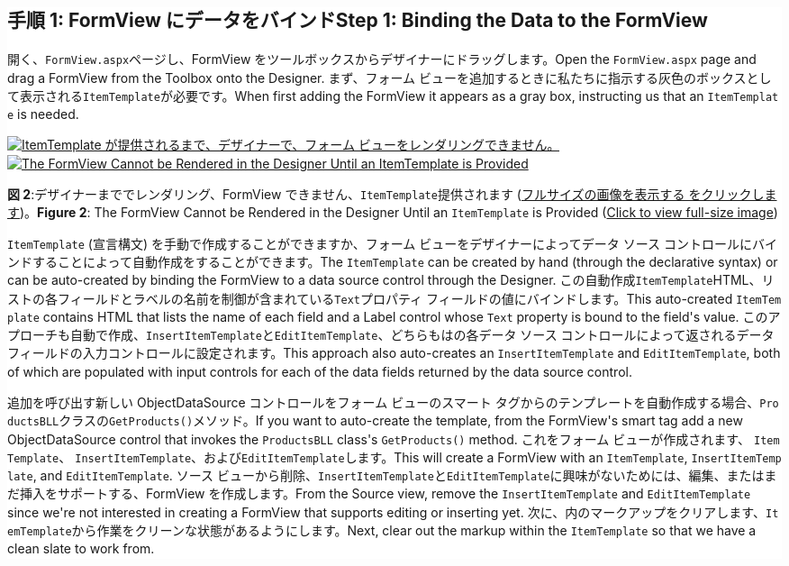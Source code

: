 
## <a name="step-1-binding-the-data-to-the-formview"></a><span data-ttu-id="9d0f5-131">手順 1: FormView にデータをバインド</span><span class="sxs-lookup"><span data-stu-id="9d0f5-131">Step 1: Binding the Data to the FormView</span></span>

<span data-ttu-id="9d0f5-132">開く、`FormView.aspx`ページし、FormView をツールボックスからデザイナーにドラッグします。</span><span class="sxs-lookup"><span data-stu-id="9d0f5-132">Open the `FormView.aspx` page and drag a FormView from the Toolbox onto the Designer.</span></span> <span data-ttu-id="9d0f5-133">まず、フォーム ビューを追加するときに私たちに指示する灰色のボックスとして表示される`ItemTemplate`が必要です。</span><span class="sxs-lookup"><span data-stu-id="9d0f5-133">When first adding the FormView it appears as a gray box, instructing us that an `ItemTemplate` is needed.</span></span>


<span data-ttu-id="9d0f5-134">[![ItemTemplate が提供されるまで、デザイナーで、フォーム ビューをレンダリングできません。](using-the-formview-s-templates-vb/_static/image5.png)](using-the-formview-s-templates-vb/_static/image4.png)</span><span class="sxs-lookup"><span data-stu-id="9d0f5-134">[![The FormView Cannot be Rendered in the Designer Until an ItemTemplate is Provided](using-the-formview-s-templates-vb/_static/image5.png)](using-the-formview-s-templates-vb/_static/image4.png)</span></span>

<span data-ttu-id="9d0f5-135">**図 2**:デザイナーまででレンダリング、FormView できません、`ItemTemplate`提供されます ([フルサイズの画像を表示する をクリックします](using-the-formview-s-templates-vb/_static/image6.png))。</span><span class="sxs-lookup"><span data-stu-id="9d0f5-135">**Figure 2**: The FormView Cannot be Rendered in the Designer Until an `ItemTemplate` is Provided ([Click to view full-size image](using-the-formview-s-templates-vb/_static/image6.png))</span></span>


<span data-ttu-id="9d0f5-136">`ItemTemplate` (宣言構文) を手動で作成することができますか、フォーム ビューをデザイナーによってデータ ソース コントロールにバインドすることによって自動作成をすることができます。</span><span class="sxs-lookup"><span data-stu-id="9d0f5-136">The `ItemTemplate` can be created by hand (through the declarative syntax) or can be auto-created by binding the FormView to a data source control through the Designer.</span></span> <span data-ttu-id="9d0f5-137">この自動作成`ItemTemplate`HTML、リストの各フィールドとラベルの名前を制御が含まれている`Text`プロパティ フィールドの値にバインドします。</span><span class="sxs-lookup"><span data-stu-id="9d0f5-137">This auto-created `ItemTemplate` contains HTML that lists the name of each field and a Label control whose `Text` property is bound to the field's value.</span></span> <span data-ttu-id="9d0f5-138">このアプローチも自動で作成、`InsertItemTemplate`と`EditItemTemplate`、どちらもはの各データ ソース コントロールによって返されるデータ フィールドの入力コントロールに設定されます。</span><span class="sxs-lookup"><span data-stu-id="9d0f5-138">This approach also auto-creates an `InsertItemTemplate` and `EditItemTemplate`, both of which are populated with input controls for each of the data fields returned by the data source control.</span></span>

<span data-ttu-id="9d0f5-139">追加を呼び出す新しい ObjectDataSource コントロールをフォーム ビューのスマート タグからのテンプレートを自動作成する場合、`ProductsBLL`クラスの`GetProducts()`メソッド。</span><span class="sxs-lookup"><span data-stu-id="9d0f5-139">If you want to auto-create the template, from the FormView's smart tag add a new ObjectDataSource control that invokes the `ProductsBLL` class's `GetProducts()` method.</span></span> <span data-ttu-id="9d0f5-140">これをフォーム ビューが作成されます、 `ItemTemplate`、 `InsertItemTemplate`、および`EditItemTemplate`します。</span><span class="sxs-lookup"><span data-stu-id="9d0f5-140">This will create a FormView with an `ItemTemplate`, `InsertItemTemplate`, and `EditItemTemplate`.</span></span> <span data-ttu-id="9d0f5-141">ソース ビューから削除、`InsertItemTemplate`と`EditItemTemplate`に興味がないためには、編集、またはまだ挿入をサポートする、FormView を作成します。</span><span class="sxs-lookup"><span data-stu-id="9d0f5-141">From the Source view, remove the `InsertItemTemplate` and `EditItemTemplate` since we're not interested in creating a FormView that supports editing or inserting yet.</span></span> <span data-ttu-id="9d0f5-142">次に、内のマークアップをクリアします、`ItemTemplate`から作業をクリーンな状態があるようにします。</span><span class="sxs-lookup"><span data-stu-id="9d0f5-142">Next, clear out the markup within the `ItemTemplate` so that we have a clean slate to work from.</span></span>

